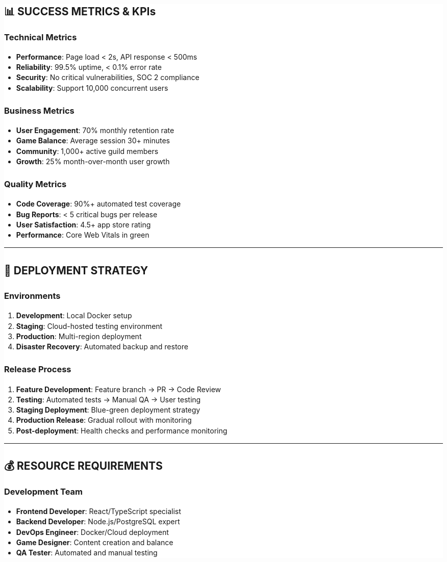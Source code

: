 
## 📊 **SUCCESS METRICS & KPIs**

### Technical Metrics
- **Performance**: Page load < 2s, API response < 500ms
- **Reliability**: 99.5% uptime, < 0.1% error rate
- **Security**: No critical vulnerabilities, SOC 2 compliance
- **Scalability**: Support 10,000 concurrent users

### Business Metrics
- **User Engagement**: 70% monthly retention rate
- **Game Balance**: Average session 30+ minutes
- **Community**: 1,000+ active guild members
- **Growth**: 25% month-over-month user growth

### Quality Metrics
- **Code Coverage**: 90%+ automated test coverage
- **Bug Reports**: < 5 critical bugs per release
- **User Satisfaction**: 4.5+ app store rating
- **Performance**: Core Web Vitals in green

---

## 🚀 **DEPLOYMENT STRATEGY**

### Environments
1. **Development**: Local Docker setup
2. **Staging**: Cloud-hosted testing environment
3. **Production**: Multi-region deployment
4. **Disaster Recovery**: Automated backup and restore

### Release Process
1. **Feature Development**: Feature branch → PR → Code Review
2. **Testing**: Automated tests → Manual QA → User testing
3. **Staging Deployment**: Blue-green deployment strategy
4. **Production Release**: Gradual rollout with monitoring
5. **Post-deployment**: Health checks and performance monitoring

---

## 💰 **RESOURCE REQUIREMENTS**

### Development Team
- **Frontend Developer**: React/TypeScript specialist
- **Backend Developer**: Node.js/PostgreSQL expert
- **DevOps Engineer**: Docker/Cloud deployment
- **Game Designer**: Content creation and balance
- **QA Tester**: Automated and manual testing
